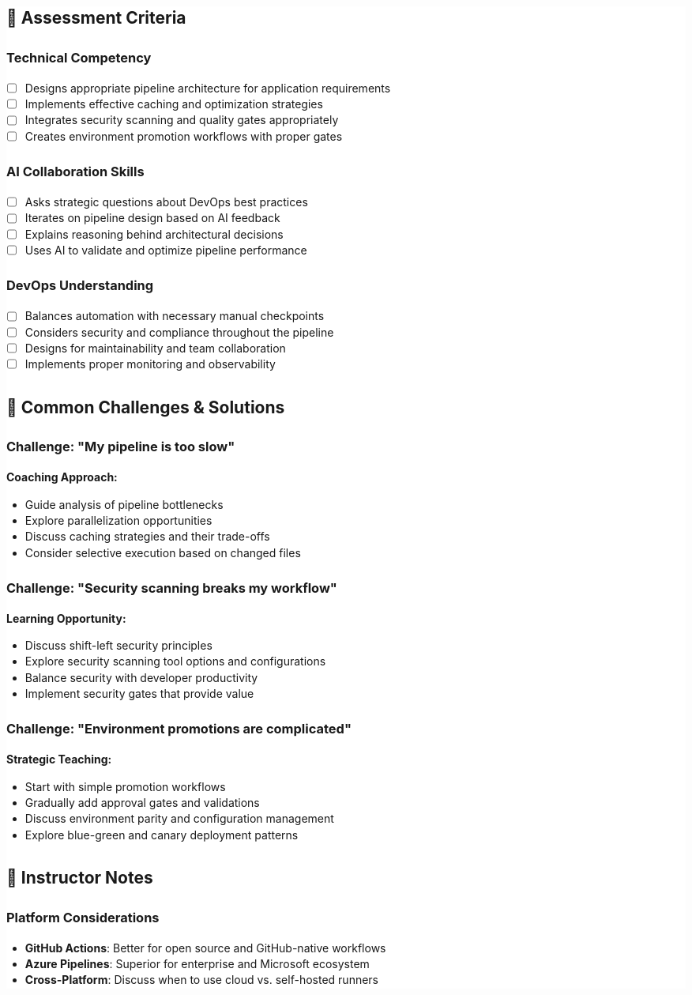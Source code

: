 ## 🎯 **Assessment Criteria**

### **Technical Competency**
- [ ] Designs appropriate pipeline architecture for application requirements
- [ ] Implements effective caching and optimization strategies
- [ ] Integrates security scanning and quality gates appropriately
- [ ] Creates environment promotion workflows with proper gates

### **AI Collaboration Skills**
- [ ] Asks strategic questions about DevOps best practices
- [ ] Iterates on pipeline design based on AI feedback
- [ ] Explains reasoning behind architectural decisions
- [ ] Uses AI to validate and optimize pipeline performance

### **DevOps Understanding**
- [ ] Balances automation with necessary manual checkpoints
- [ ] Considers security and compliance throughout the pipeline
- [ ] Designs for maintainability and team collaboration
- [ ] Implements proper monitoring and observability

## 🚀 **Common Challenges & Solutions**

### **Challenge: "My pipeline is too slow"**
**Coaching Approach:**
- Guide analysis of pipeline bottlenecks
- Explore parallelization opportunities
- Discuss caching strategies and their trade-offs
- Consider selective execution based on changed files

### **Challenge: "Security scanning breaks my workflow"**
**Learning Opportunity:**
- Discuss shift-left security principles
- Explore security scanning tool options and configurations
- Balance security with developer productivity
- Implement security gates that provide value

### **Challenge: "Environment promotions are complicated"**
**Strategic Teaching:**
- Start with simple promotion workflows
- Gradually add approval gates and validations
- Discuss environment parity and configuration management
- Explore blue-green and canary deployment patterns

## 📝 **Instructor Notes**

### **Platform Considerations**
- **GitHub Actions**: Better for open source and GitHub-native workflows
- **Azure Pipelines**: Superior for enterprise and Microsoft ecosystem
- **Cross-Platform**: Discuss when to use cloud vs. self-hosted runners
